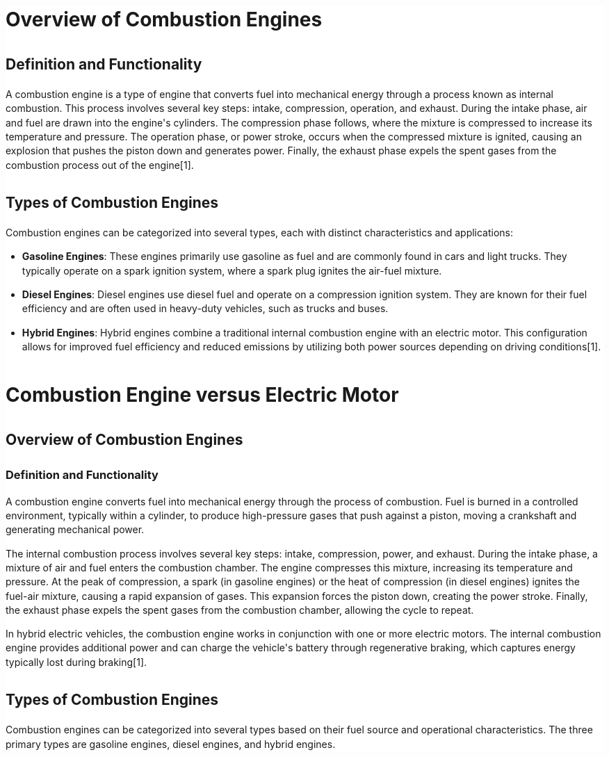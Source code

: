 # Overview of Combustion Engines

## Definition and Functionality
A combustion engine is a type of engine that converts fuel into mechanical energy through a process known as internal combustion. This process involves several key steps: intake, compression, operation, and exhaust. During the intake phase, air and fuel are drawn into the engine's cylinders. The compression phase follows, where the mixture is compressed to increase its temperature and pressure. The operation phase, or power stroke, occurs when the compressed mixture is ignited, causing an explosion that pushes the piston down and generates power. Finally, the exhaust phase expels the spent gases from the combustion process out of the engine[1].

## Types of Combustion Engines
Combustion engines can be categorized into several types, each with distinct characteristics and applications:

- **Gasoline Engines**: These engines primarily use gasoline as fuel and are commonly found in cars and light trucks. They typically operate on a spark ignition system, where a spark plug ignites the air-fuel mixture.

- **Diesel Engines**: Diesel engines use diesel fuel and operate on a compression ignition system. They are known for their fuel efficiency and are often used in heavy-duty vehicles, such as trucks and buses.

- **Hybrid Engines**: Hybrid engines combine a traditional internal combustion engine with an electric motor. This configuration allows for improved fuel efficiency and reduced emissions by utilizing both power sources depending on driving conditions[1].

# Combustion Engine versus Electric Motor

## Overview of Combustion Engines

### Definition and Functionality
A combustion engine converts fuel into mechanical energy through the process of combustion. Fuel is burned in a controlled environment, typically within a cylinder, to produce high-pressure gases that push against a piston, moving a crankshaft and generating mechanical power.

The internal combustion process involves several key steps: intake, compression, power, and exhaust. During the intake phase, a mixture of air and fuel enters the combustion chamber. The engine compresses this mixture, increasing its temperature and pressure. At the peak of compression, a spark (in gasoline engines) or the heat of compression (in diesel engines) ignites the fuel-air mixture, causing a rapid expansion of gases. This expansion forces the piston down, creating the power stroke. Finally, the exhaust phase expels the spent gases from the combustion chamber, allowing the cycle to repeat.

In hybrid electric vehicles, the combustion engine works in conjunction with one or more electric motors. The internal combustion engine provides additional power and can charge the vehicle's battery through regenerative braking, which captures energy typically lost during braking[1].

## Types of Combustion Engines
Combustion engines can be categorized into several types based on their fuel source and operational characteristics. The three primary types are gasoline engines, diesel engines, and hybrid engines.

